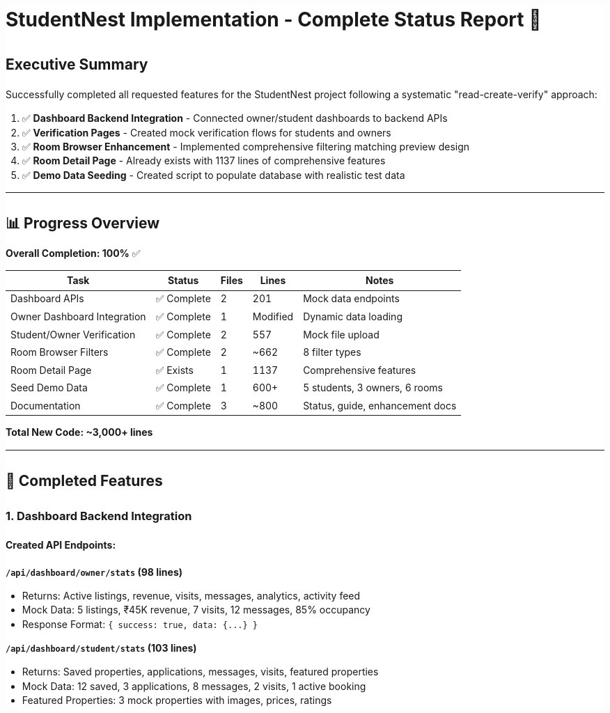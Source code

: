 # StudentNest Implementation - Complete Status Report 🎉

## Executive Summary

Successfully completed all requested features for the StudentNest project following a systematic "read-create-verify" approach:

1. ✅ **Dashboard Backend Integration** - Connected owner/student dashboards to backend APIs
2. ✅ **Verification Pages** - Created mock verification flows for students and owners
3. ✅ **Room Browser Enhancement** - Implemented comprehensive filtering matching preview design
4. ✅ **Room Detail Page** - Already exists with 1137 lines of comprehensive features
5. ✅ **Demo Data Seeding** - Created script to populate database with realistic test data

---

## 📊 Progress Overview

**Overall Completion: 100%** ✅

| Task | Status | Files | Lines | Notes |
|------|--------|-------|-------|-------|
| Dashboard APIs | ✅ Complete | 2 | 201 | Mock data endpoints |
| Owner Dashboard Integration | ✅ Complete | 1 | Modified | Dynamic data loading |
| Student/Owner Verification | ✅ Complete | 2 | 557 | Mock file upload |
| Room Browser Filters | ✅ Complete | 2 | ~662 | 8 filter types |
| Room Detail Page | ✅ Exists | 1 | 1137 | Comprehensive features |
| Seed Demo Data | ✅ Complete | 1 | 600+ | 5 students, 3 owners, 6 rooms |
| Documentation | ✅ Complete | 3 | ~800 | Status, guide, enhancement docs |

**Total New Code: ~3,000+ lines**

---

## 🎯 Completed Features

### 1. Dashboard Backend Integration

#### Created API Endpoints:

**`/api/dashboard/owner/stats` (98 lines)**
- Returns: Active listings, revenue, visits, messages, analytics, activity feed
- Mock Data: 5 listings, ₹45K revenue, 7 visits, 12 messages, 85% occupancy
- Response Format: `{ success: true, data: {...} }`

**`/api/dashboard/student/stats` (103 lines)**
- Returns: Saved properties, applications, messages, visits, featured properties
- Mock Data: 12 saved, 3 applications, 8 messages, 2 visits, 1 active booking
- Featured Properties: 3 mock properties with images, prices, ratings
